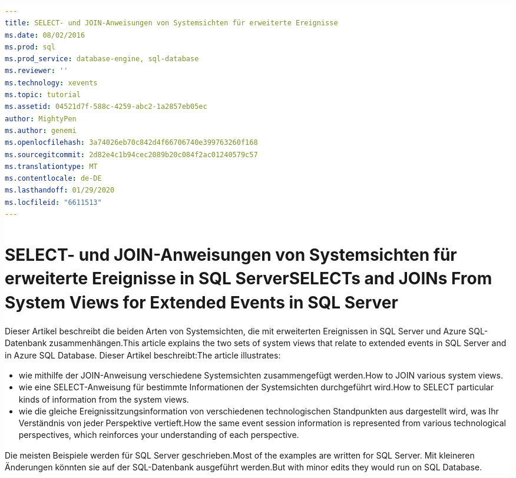 ```yaml
---
title: SELECT- und JOIN-Anweisungen von Systemsichten für erweiterte Ereignisse
ms.date: 08/02/2016
ms.prod: sql
ms.prod_service: database-engine, sql-database
ms.reviewer: ''
ms.technology: xevents
ms.topic: tutorial
ms.assetid: 04521d7f-588c-4259-abc2-1a2857eb05ec
author: MightyPen
ms.author: genemi
ms.openlocfilehash: 3a74026eb70c842d4f66706740e399763260f168
ms.sourcegitcommit: 2d82e4c1b94cec2089b20c084f2ac01240579c57
ms.translationtype: MT
ms.contentlocale: de-DE
ms.lasthandoff: 01/29/2020
ms.locfileid: "6611513"
---
```

# <a name="selects-and-joins-from-system-views-for-extended-events-in-sql-server"></a><span data-ttu-id="6b29c-102">SELECT- und JOIN-Anweisungen von Systemsichten für erweiterte Ereignisse in SQL Server</span><span class="sxs-lookup"><span data-stu-id="6b29c-102">SELECTs and JOINs From System Views for Extended Events in SQL Server</span></span>


<span data-ttu-id="6b29c-103">Dieser Artikel beschreibt die beiden Arten von Systemsichten, die mit erweiterten Ereignissen in SQL Server und Azure SQL-Datenbank zusammenhängen.</span><span class="sxs-lookup"><span data-stu-id="6b29c-103">This article explains the two sets of system views that relate to extended events in SQL Server and in Azure SQL Database.</span></span> <span data-ttu-id="6b29c-104">Dieser Artikel beschreibt:</span><span class="sxs-lookup"><span data-stu-id="6b29c-104">The article illustrates:</span></span>

- <span data-ttu-id="6b29c-105">wie mithilfe der JOIN-Anweisung verschiedene Systemsichten zusammengefügt werden.</span><span class="sxs-lookup"><span data-stu-id="6b29c-105">How to JOIN various system views.</span></span>
- <span data-ttu-id="6b29c-106">wie eine SELECT-Anweisung für bestimmte Informationen der Systemsichten durchgeführt wird.</span><span class="sxs-lookup"><span data-stu-id="6b29c-106">How to SELECT particular kinds of information from the system views.</span></span>
- <span data-ttu-id="6b29c-107">wie die gleiche Ereignissitzungsinformation von verschiedenen technologischen Standpunkten aus dargestellt wird, was Ihr Verständnis von jeder Perspektive vertieft.</span><span class="sxs-lookup"><span data-stu-id="6b29c-107">How the same event session information is represented from various technological perspectives, which reinforces your understanding of each perspective.</span></span>


<span data-ttu-id="6b29c-108">Die meisten Beispiele werden für SQL Server geschrieben.</span><span class="sxs-lookup"><span data-stu-id="6b29c-108">Most of the examples are written for SQL Server.</span></span> <span data-ttu-id="6b29c-109">Mit kleineren Änderungen könnten sie auf der SQL-Datenbank ausgeführt werden.</span><span class="sxs-lookup"><span data-stu-id="6b29c-109">But with minor edits they would run on SQL Database.</span></span>
